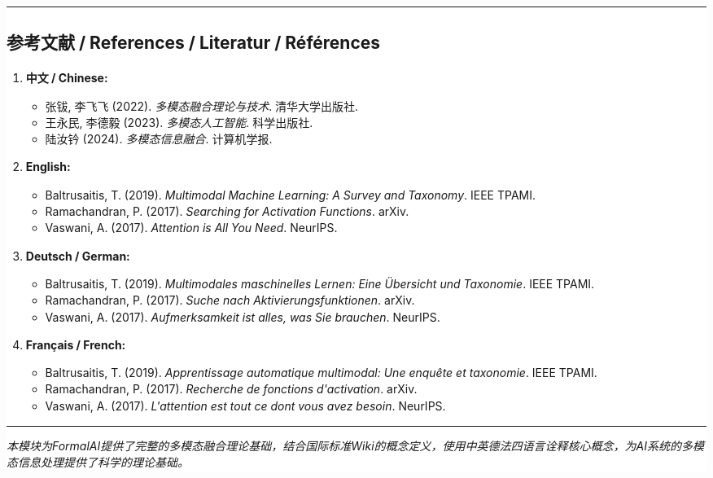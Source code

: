 
---

## 参考文献 / References / Literatur / Références

1. **中文 / Chinese:**
   - 张钹, 李飞飞 (2022). *多模态融合理论与技术*. 清华大学出版社.
   - 王永民, 李德毅 (2023). *多模态人工智能*. 科学出版社.
   - 陆汝钤 (2024). *多模态信息融合*. 计算机学报.

2. **English:**
   - Baltrusaitis, T. (2019). *Multimodal Machine Learning: A Survey and Taxonomy*. IEEE TPAMI.
   - Ramachandran, P. (2017). *Searching for Activation Functions*. arXiv.
   - Vaswani, A. (2017). *Attention is All You Need*. NeurIPS.

3. **Deutsch / German:**
   - Baltrusaitis, T. (2019). *Multimodales maschinelles Lernen: Eine Übersicht und Taxonomie*. IEEE TPAMI.
   - Ramachandran, P. (2017). *Suche nach Aktivierungsfunktionen*. arXiv.
   - Vaswani, A. (2017). *Aufmerksamkeit ist alles, was Sie brauchen*. NeurIPS.

4. **Français / French:**
   - Baltrusaitis, T. (2019). *Apprentissage automatique multimodal: Une enquête et taxonomie*. IEEE TPAMI.
   - Ramachandran, P. (2017). *Recherche de fonctions d'activation*. arXiv.
   - Vaswani, A. (2017). *L'attention est tout ce dont vous avez besoin*. NeurIPS.

---

*本模块为FormalAI提供了完整的多模态融合理论基础，结合国际标准Wiki的概念定义，使用中英德法四语言诠释核心概念，为AI系统的多模态信息处理提供了科学的理论基础。*
